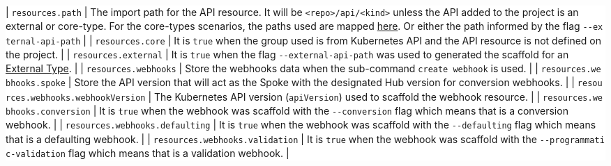 | `resources.path`                    | The import path for the API resource. It will be `<repo>/api/<kind>` unless the API added to the project is an external or core-type. For the core-types scenarios, the paths used are mapped [here][core-types]. Or either the path informed by the flag `--external-api-path` |
| `resources.core`                    | It is `true` when  the group used is from Kubernetes API and the API resource is not defined on the project.                                                                                                                                                                    |
| `resources.external`                | It is `true` when  the flag `--external-api-path` was used to generated the scaffold for an [External Type][external-type].                                                                                                                                                     |
| `resources.webhooks`                | Store the webhooks data when the sub-command `create webhook` is used.                                                                                                                                                                                                          |
| `resources.webhooks.spoke`          | Store the API version that will act as the Spoke with the designated Hub version for conversion webhooks.                                                                                                                                                                       |
| `resources.webhooks.webhookVersion` | The Kubernetes API version (`apiVersion`) used to scaffold the webhook resource.                                                                                                                                                                                                |
| `resources.webhooks.conversion`     | It is `true` when the webhook was scaffold with the `--conversion` flag which means that is a conversion webhook.                                                                                                                                                               |
| `resources.webhooks.defaulting`     | It is `true` when the webhook was scaffold with the `--defaulting` flag which means that is a defaulting webhook.                                                                                                                                                               |
| `resources.webhooks.validation`     | It is `true` when the webhook was scaffold with the `--programmatic-validation` flag which means that is a validation webhook.                                                                                                                                                  |

[project]: https://github.com/kubernetes-sigs/kubebuilder/blob/master/testdata/project-v3/PROJECT
[versioning]: https://github.com/kubernetes-sigs/kubebuilder/blob/master/VERSIONING.md#Versioning
[core-types]: https://github.com/kubernetes-sigs/kubebuilder/blob/master/pkg/plugins/golang/options.go
[deploy-image-plugin]: ../plugins/available/deploy-image-plugin-v1-alpha.md
[olm]: https://olm.operatorframework.io/
[plugins-doc]: ../plugins/creating-plugins.html#why-use-the-kubebuilder-style
[doc-design-helper]: https://github.com/kubernetes-sigs/kubebuilder/blob/master/designs/helper_to_upgrade_projects_by_rescaffolding.md
[operator-sdk]: https://sdk.operatorframework.io/
[external-type]: ./using_an_external_resource.md